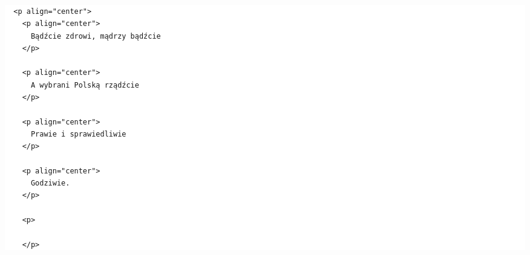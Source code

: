       <p align="center">
        <p align="center">
          Bądźcie zdrowi, mądrzy bądźcie
        </p>
        
        <p align="center">
          A wybrani Polską rządźcie
        </p>
        
        <p align="center">
          Prawie i sprawiedliwie
        </p>
        
        <p align="center">
          Godziwie.
        </p>
        
        <p>
           
        </p>
